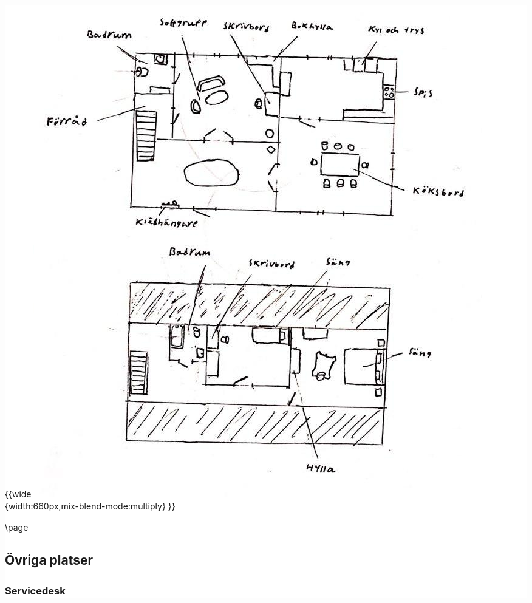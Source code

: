 
{{wide
![](https://github.com/JosefUtbult/Rovdjur_i_Norrbotten/blob/homebrewery/img/ProfOlofssonsVilla.png?raw=true) {width:660px,mix-blend-mode:multiply}
}}



\page

## Övriga platser

### Servicedesk
